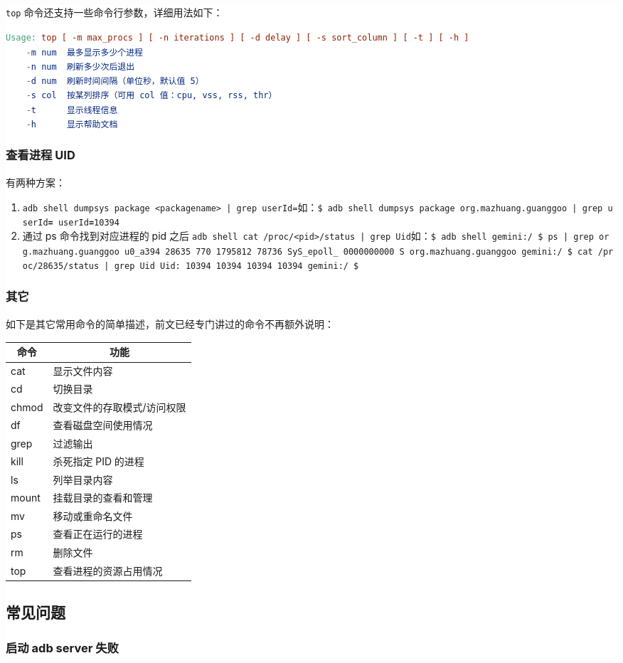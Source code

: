 
`top` 命令还支持一些命令行参数，详细用法如下：

```Makefile
Usage: top [ -m max_procs ] [ -n iterations ] [ -d delay ] [ -s sort_column ] [ -t ] [ -h ]
    -m num  最多显示多少个进程
    -n num  刷新多少次后退出
    -d num  刷新时间间隔（单位秒，默认值 5）
    -s col  按某列排序（可用 col 值：cpu, vss, rss, thr）
    -t      显示线程信息
    -h      显示帮助文档
```

### **查看进程 UID**

有两种方案：

1. `adb shell dumpsys package <packagename> | grep userId=`如：`$ adb shell dumpsys package org.mazhuang.guanggoo | grep userId`**`=`**` userId`**`=`**`10394`
2. 通过 ps 命令找到对应进程的 pid 之后 `adb shell cat /proc/<pid>/status | grep Uid`如：`$ adb shell gemini:/ $ ps | grep org.mazhuang.guanggoo u0_a394 28635 770 1795812 78736 SyS_epoll_ 0000000000 S org.mazhuang.guanggoo gemini:/ $ cat /proc/28635/status | grep Uid Uid: 10394 10394 10394 10394 gemini:/ $`

### **其它**

如下是其它常用命令的简单描述，前文已经专门讲过的命令不再额外说明：

| 命令  | 功能                        |
| ----- | --------------------------- |
| cat   | 显示文件内容                |
| cd    | 切换目录                    |
| chmod | 改变文件的存取模式/访问权限 |
| df    | 查看磁盘空间使用情况        |
| grep  | 过滤输出                    |
| kill  | 杀死指定 PID 的进程         |
| ls    | 列举目录内容                |
| mount | 挂载目录的查看和管理        |
| mv    | 移动或重命名文件            |
| ps    | 查看正在运行的进程          |
| rm    | 删除文件                    |
| top   | 查看进程的资源占用情况      |

## **常见问题**

### **启动 adb server 失败**
